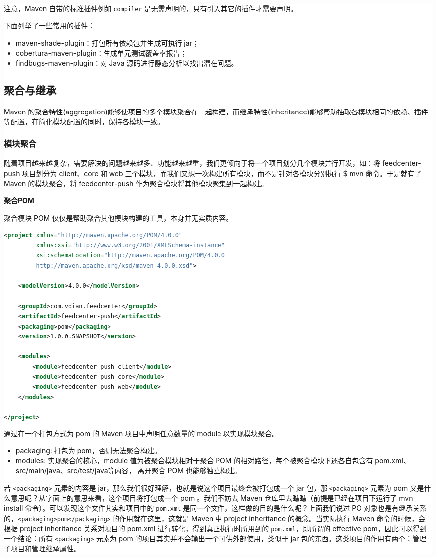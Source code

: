 注意，Maven 自带的标准插件例如 `compiler` 是无需声明的，只有引入其它的插件才需要声明。

下面列举了一些常用的插件：

- maven-shade-plugin：打包所有依赖包并生成可执行 jar；
- cobertura-maven-plugin：生成单元测试覆盖率报告；
- findbugs-maven-plugin：对 Java 源码进行静态分析以找出潜在问题。



## 聚合与继承

Maven 的聚合特性(aggregation)能够使项目的多个模块聚合在一起构建，而继承特性(inheritance)能够帮助抽取各模块相同的依赖、插件等配置，在简化模块配置的同时，保持各模块一致。

### **模块聚合**

随着项目越来越复杂，需要解决的问题越来越多、功能越来越重，我们更倾向于将一个项目划分几个模块并行开发，如：将 feedcenter-push 项目划分为 client、core 和 web 三个模块，而我们又想一次构建所有模块，而不是针对各模块分别执行 $ mvn 命令。于是就有了 Maven 的模块聚合，将 feedcenter-push 作为聚合模块将其他模块聚集到一起构建。

**聚合POM**

聚合模块 POM 仅仅是帮助聚合其他模块构建的工具，本身并无实质内容。

```xml
<project xmlns="http://maven.apache.org/POM/4.0.0"
         xmlns:xsi="http://www.w3.org/2001/XMLSchema-instance"
         xsi:schemaLocation="http://maven.apache.org/POM/4.0.0
         http://maven.apache.org/xsd/maven-4.0.0.xsd">

    <modelVersion>4.0.0</modelVersion>

    <groupId>com.vdian.feedcenter</groupId>
    <artifactId>feedcenter-push</artifactId>
    <packaging>pom</packaging>
    <version>1.0.0.SNAPSHOT</version>

    <modules>
        <module>feedcenter-push-client</module>
        <module>feedcenter-push-core</module>
        <module>feedcenter-push-web</module>
    </modules>

</project>
```

通过在一个打包方式为 pom 的 Maven 项目中声明任意数量的 module 以实现模块聚合。

- packaging: 打包为 pom，否则无法聚合构建。
- modules: 实现聚合的核心，module 值为被聚合模块相对于聚合 POM 的相对路径，每个被聚合模块下还各自包含有 pom.xml、src/main/java、src/test/java等内容， 离开聚合 POM 也能够独立构建。

若 `<packaging>` 元素的内容是 jar，那么我们很好理解，也就是说这个项目最终会被打包成一个 jar 包，那 `<packaging>` 元素为 pom 又是什么意思呢？从字面上的意思来看，这个项目将打包成一个 pom 。我们不妨去 Maven 仓库里去瞧瞧（前提是已经在项目下运行了 mvn install 命令）。可以发现这个文件其实和项目中的 `pom.xml` 是同一个文件，这样做的目的是什么呢？上面我们说过 PO 对象也是有继承关系的，`<packaging>pom</packaging>` 的作用就在这里，这就是 Maven 中 project inheritance 的概念。当实际执行 Maven 命令的时候，会根据 project inheritance 关系对项目的 pom.xml 进行转化，得到真正执行时所用到的 `pom.xml`，即所谓的 effective pom，因此可以得到一个结论：所有 `<packaging>` 元素为 pom 的项目其实并不会输出一个可供外部使用，类似于 jar 包的东西。这类项目的作用有两个：管理子项目和管理继承属性。

